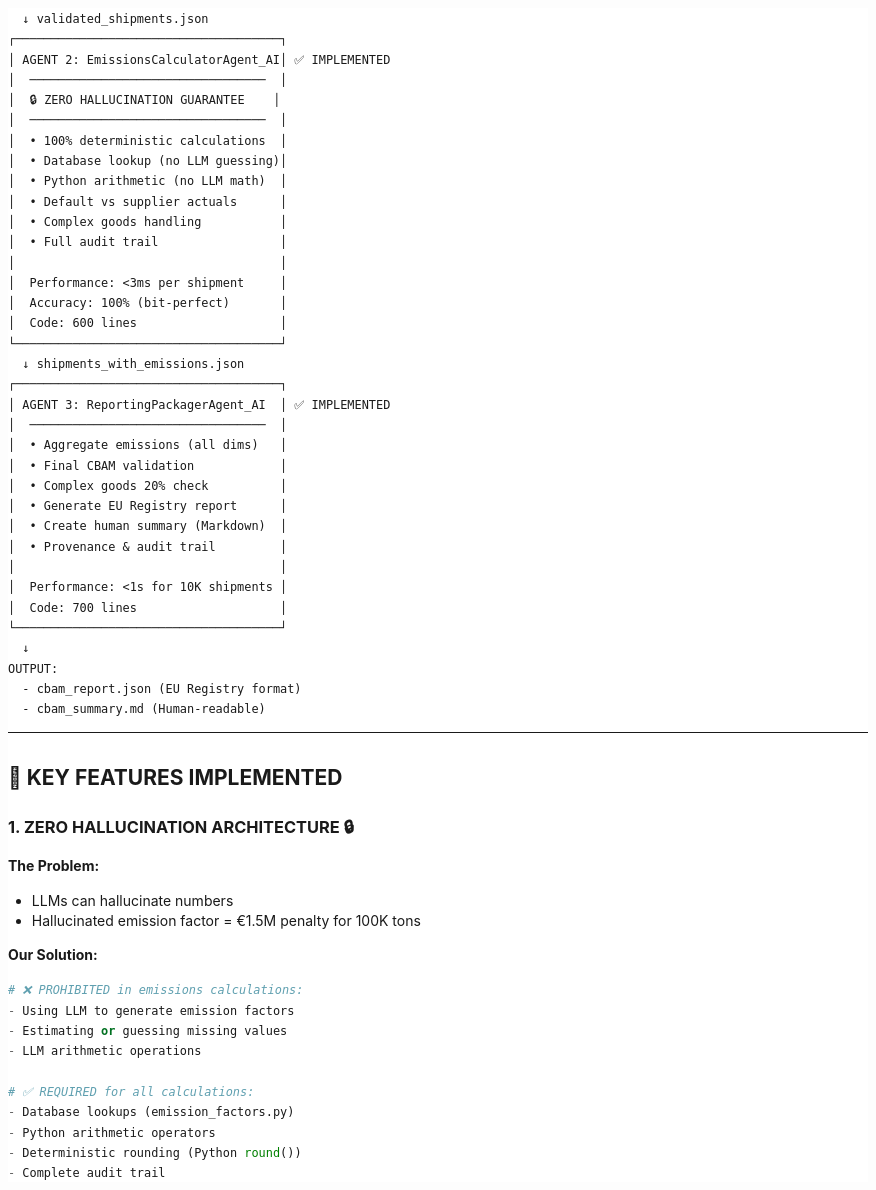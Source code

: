 ```
  ↓ validated_shipments.json
┌─────────────────────────────────────┐
│ AGENT 2: EmissionsCalculatorAgent_AI│ ✅ IMPLEMENTED
│  ─────────────────────────────────  │
│  🔒 ZERO HALLUCINATION GUARANTEE    │
│  ─────────────────────────────────  │
│  • 100% deterministic calculations  │
│  • Database lookup (no LLM guessing)│
│  • Python arithmetic (no LLM math)  │
│  • Default vs supplier actuals      │
│  • Complex goods handling           │
│  • Full audit trail                 │
│                                     │
│  Performance: <3ms per shipment     │
│  Accuracy: 100% (bit-perfect)       │
│  Code: 600 lines                    │
└─────────────────────────────────────┘
  ↓ shipments_with_emissions.json
┌─────────────────────────────────────┐
│ AGENT 3: ReportingPackagerAgent_AI  │ ✅ IMPLEMENTED
│  ─────────────────────────────────  │
│  • Aggregate emissions (all dims)   │
│  • Final CBAM validation            │
│  • Complex goods 20% check          │
│  • Generate EU Registry report      │
│  • Create human summary (Markdown)  │
│  • Provenance & audit trail         │
│                                     │
│  Performance: <1s for 10K shipments │
│  Code: 700 lines                    │
└─────────────────────────────────────┘
  ↓
OUTPUT:
  - cbam_report.json (EU Registry format)
  - cbam_summary.md (Human-readable)
```

---

## 💎 KEY FEATURES IMPLEMENTED

### 1. ZERO HALLUCINATION ARCHITECTURE 🔒

**The Problem:**
- LLMs can hallucinate numbers
- Hallucinated emission factor = €1.5M penalty for 100K tons

**Our Solution:**
```python
# ❌ PROHIBITED in emissions calculations:
- Using LLM to generate emission factors
- Estimating or guessing missing values
- LLM arithmetic operations

# ✅ REQUIRED for all calculations:
- Database lookups (emission_factors.py)
- Python arithmetic operators
- Deterministic rounding (Python round())
- Complete audit trail
```
